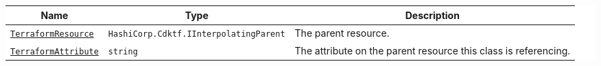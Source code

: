 | **Name** | **Type** | **Description** |
| --- | --- | --- |
| <code><a href="#rhizo-co-terraform-provider-oci.dataOciLoadBalancerRuleSets.DataOciLoadBalancerRuleSetsRuleSetsItemsIpMaxConnectionsList.Initializer.parameter.terraformResource">TerraformResource</a></code> | <code>HashiCorp.Cdktf.IInterpolatingParent</code> | The parent resource. |
| <code><a href="#rhizo-co-terraform-provider-oci.dataOciLoadBalancerRuleSets.DataOciLoadBalancerRuleSetsRuleSetsItemsIpMaxConnectionsList.Initializer.parameter.terraformAttribute">TerraformAttribute</a></code> | <code>string</code> | The attribute on the parent resource this class is referencing. |
